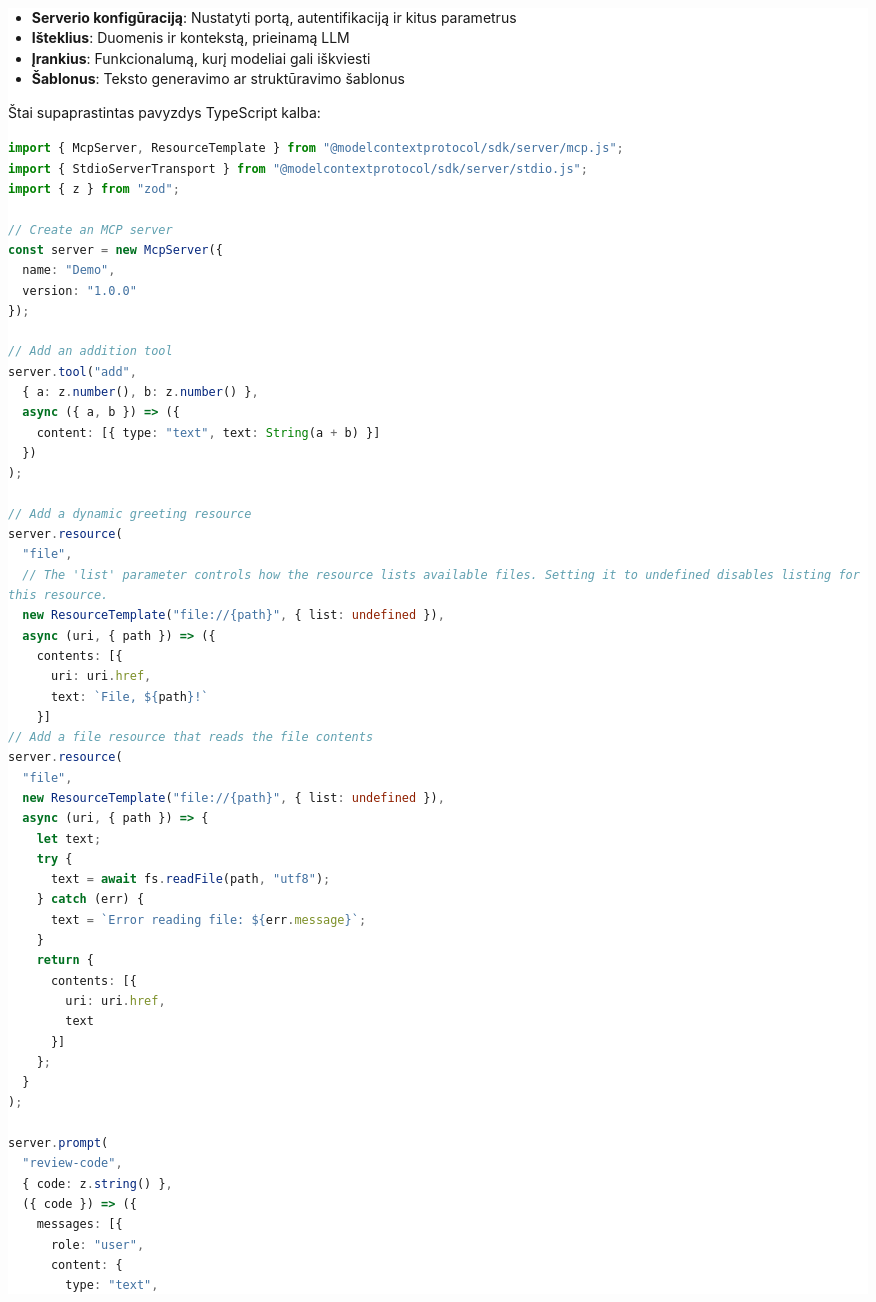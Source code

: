 - **Serverio konfigūraciją**: Nustatyti portą, autentifikaciją ir kitus parametrus
- **Išteklius**: Duomenis ir kontekstą, prieinamą LLM
- **Įrankius**: Funkcionalumą, kurį modeliai gali iškviesti
- **Šablonus**: Teksto generavimo ar struktūravimo šablonus

Štai supaprastintas pavyzdys TypeScript kalba:

```typescript
import { McpServer, ResourceTemplate } from "@modelcontextprotocol/sdk/server/mcp.js";
import { StdioServerTransport } from "@modelcontextprotocol/sdk/server/stdio.js";
import { z } from "zod";

// Create an MCP server
const server = new McpServer({
  name: "Demo",
  version: "1.0.0"
});

// Add an addition tool
server.tool("add",
  { a: z.number(), b: z.number() },
  async ({ a, b }) => ({
    content: [{ type: "text", text: String(a + b) }]
  })
);

// Add a dynamic greeting resource
server.resource(
  "file",
  // The 'list' parameter controls how the resource lists available files. Setting it to undefined disables listing for this resource.
  new ResourceTemplate("file://{path}", { list: undefined }),
  async (uri, { path }) => ({
    contents: [{
      uri: uri.href,
      text: `File, ${path}!`
    }]
// Add a file resource that reads the file contents
server.resource(
  "file",
  new ResourceTemplate("file://{path}", { list: undefined }),
  async (uri, { path }) => {
    let text;
    try {
      text = await fs.readFile(path, "utf8");
    } catch (err) {
      text = `Error reading file: ${err.message}`;
    }
    return {
      contents: [{
        uri: uri.href,
        text
      }]
    };
  }
);

server.prompt(
  "review-code",
  { code: z.string() },
  ({ code }) => ({
    messages: [{
      role: "user",
      content: {
        type: "text",
```